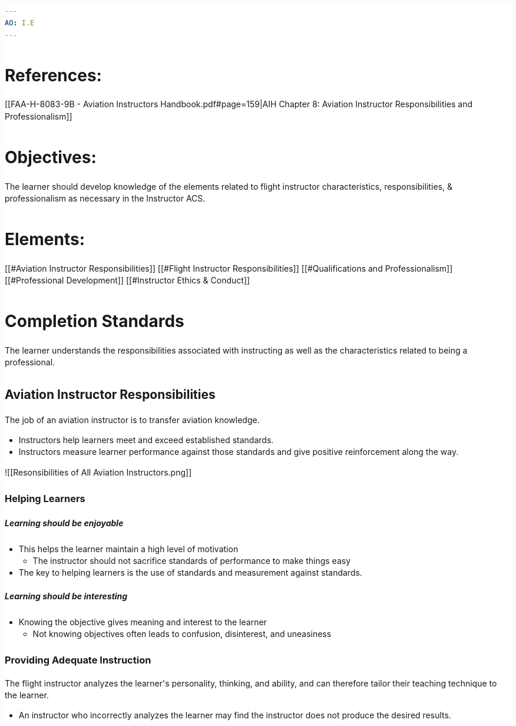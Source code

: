 ```yaml
---
AO: I.E
---
```

# References:
[[FAA-H-8083-9B - Aviation Instructors Handbook.pdf#page=159|AIH Chapter 8: Aviation Instructor Responsibilities and Professionalism]]
# Objectives:
The learner should develop knowledge of the elements related to flight instructor characteristics, responsibilities, & professionalism as necessary in the Instructor ACS.
# Elements:
[[#Aviation Instructor Responsibilities]]
[[#Flight Instructor Responsibilities]]
[[#Qualifications and Professionalism]]
[[#Professional Development]]
[[#Instructor Ethics & Conduct]]
# Completion Standards
The learner understands the responsibilities associated with instructing as well as the characteristics related to being a professional.
## Aviation Instructor Responsibilities
The job of an aviation instructor is to transfer aviation knowledge.
- Instructors help learners meet and exceed established standards.
- Instructors measure learner performance against those standards and give positive reinforcement along the way.

![[Resonsibilities of All Aviation Instructors.png]]
### Helping Learners
##### Learning should be enjoyable
- This helps the learner maintain a high level of motivation
	- The instructor should not sacrifice standards of performance to make things easy
- The key to helping learners is the use of standards and measurement against standards.
##### Learning should be interesting
- Knowing the objective gives meaning and interest to the learner
	- Not knowing objectives often leads to confusion, disinterest, and uneasiness

### Providing Adequate Instruction
The flight instructor analyzes the learner's personality, thinking, and ability, and can therefore tailor their teaching technique to the learner.
- An instructor who incorrectly analyzes the learner may find the instructor does not produce the desired results.
